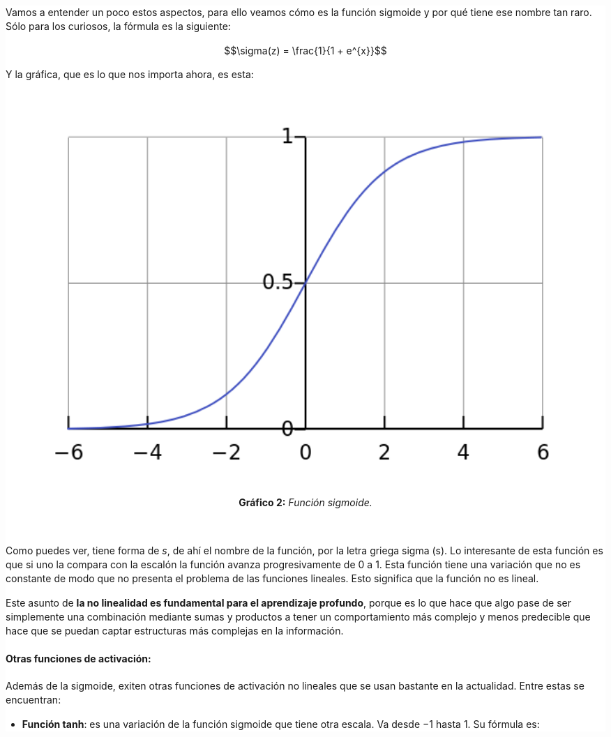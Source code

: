 Vamos a entender un poco estos aspectos, para ello veamos cómo es la función sigmoide y por qué tiene ese nombre tan raro. Sólo para los curiosos, la fórmula es la siguiente:

$$\sigma(z) = \frac{1}{1 + e^{x}}$$

Y la gráfica, que es lo que nos importa ahora, es esta:

<div>
  <br>
  <figure>
    <center>
     <img src="/images/sigmoid.png" height="100%" width="100%" alt="Sigmoide" />
     <figcaption><b>Gráfico 2:</b> <i>Función sigmoide.</i></figcaption>
    </center>
  </figure>
  <br>  
</div>

Como puedes ver, tiene forma de *s*, de ahí el nombre de la función, por la letra griega sigma (s). Lo interesante de esta función es que si uno la compara con la escalón la función avanza progresivamente de $0$ a $1$. Esta función tiene una variación que no es constante de modo que no presenta el problema de las funciones lineales. Esto significa que la función no es lineal.

Este asunto de **la no linealidad es fundamental para el aprendizaje profundo**, porque es lo que hace que algo pase de ser simplemente una combinación mediante sumas y productos a tener un comportamiento más complejo y menos predecible que hace que se puedan captar estructuras más complejas en la información.

#### Otras funciones de activación:

Además de la sigmoide, exiten otras funciones de activación no lineales que se usan bastante en la actualidad. Entre estas se encuentran:
- **Función tanh**: es una variación de la función sigmoide que tiene otra escala. Va desde $-1$ hasta $1$. Su fórmula es:
